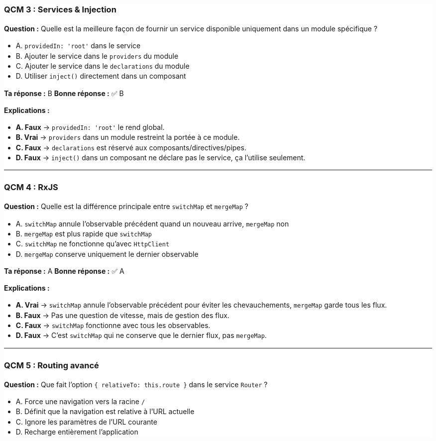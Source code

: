 
### **QCM 3 : Services & Injection**

**Question :**
Quelle est la meilleure façon de fournir un service disponible uniquement dans un module spécifique ?

* A. `providedIn: 'root'` dans le service
* B. Ajouter le service dans le `providers` du module
* C. Ajouter le service dans le `declarations` du module
* D. Utiliser `inject()` directement dans un composant

**Ta réponse :** B
**Bonne réponse :** ✅ B

**Explications :**

* **A. Faux** → `providedIn: 'root'` le rend global.
* **B. Vrai** → `providers` dans un module restreint la portée à ce module.
* **C. Faux** → `declarations` est réservé aux composants/directives/pipes.
* **D. Faux** → `inject()` dans un composant ne déclare pas le service, ça l’utilise seulement.

---

### **QCM 4 : RxJS**

**Question :**
Quelle est la différence principale entre `switchMap` et `mergeMap` ?

* A. `switchMap` annule l’observable précédent quand un nouveau arrive, `mergeMap` non
* B. `mergeMap` est plus rapide que `switchMap`
* C. `switchMap` ne fonctionne qu’avec `HttpClient`
* D. `mergeMap` conserve uniquement le dernier observable

**Ta réponse :** A
**Bonne réponse :** ✅ A

**Explications :**

* **A. Vrai** → `switchMap` annule l’observable précédent pour éviter les chevauchements, `mergeMap` garde tous les flux.
* **B. Faux** → Pas une question de vitesse, mais de gestion des flux.
* **C. Faux** → `switchMap` fonctionne avec tous les observables.
* **D. Faux** → C’est `switchMap` qui ne conserve que le dernier flux, pas `mergeMap`.

---

### **QCM 5 : Routing avancé**

**Question :**
Que fait l’option `{ relativeTo: this.route }` dans le service `Router` ?

* A. Force une navigation vers la racine `/`
* B. Définit que la navigation est relative à l’URL actuelle
* C. Ignore les paramètres de l’URL courante
* D. Recharge entièrement l’application

